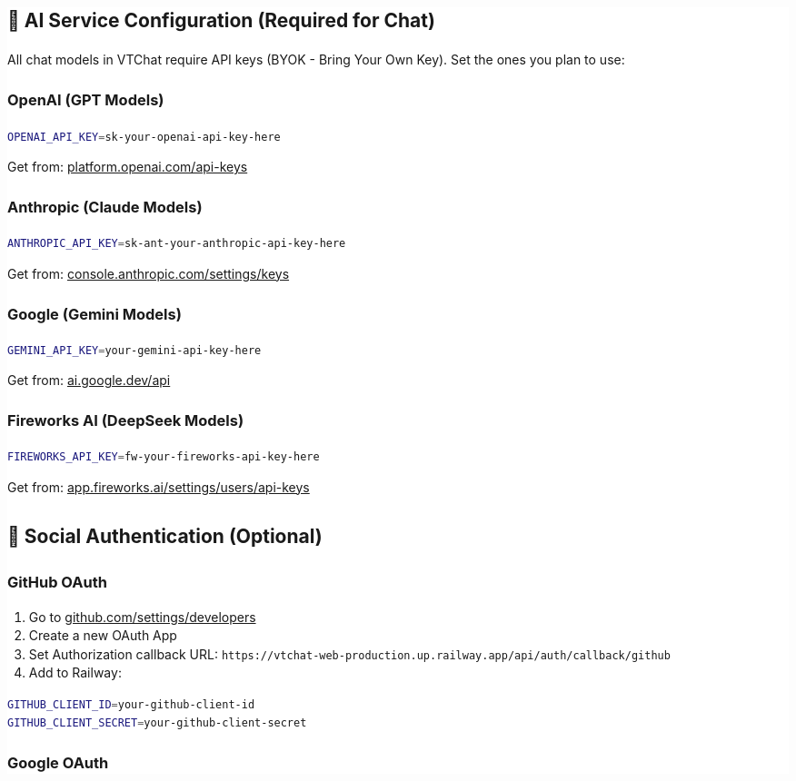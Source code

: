 ## 🤖 AI Service Configuration (Required for Chat)

All chat models in VTChat require API keys (BYOK - Bring Your Own Key). Set the ones you plan to use:

### OpenAI (GPT Models)

```bash
OPENAI_API_KEY=sk-your-openai-api-key-here
```

Get from: [platform.openai.com/api-keys](https://platform.openai.com/api-keys)

### Anthropic (Claude Models)

```bash
ANTHROPIC_API_KEY=sk-ant-your-anthropic-api-key-here
```

Get from: [console.anthropic.com/settings/keys](https://console.anthropic.com/settings/keys)

### Google (Gemini Models)

```bash
GEMINI_API_KEY=your-gemini-api-key-here
```

Get from: [ai.google.dev/api](https://ai.google.dev/api)

### Fireworks AI (DeepSeek Models)

```bash
FIREWORKS_API_KEY=fw-your-fireworks-api-key-here
```

Get from: [app.fireworks.ai/settings/users/api-keys](https://app.fireworks.ai/settings/users/api-keys)

## 🔐 Social Authentication (Optional)

### GitHub OAuth

1. Go to [github.com/settings/developers](https://github.com/settings/developers)
2. Create a new OAuth App
3. Set Authorization callback URL: `https://vtchat-web-production.up.railway.app/api/auth/callback/github`
4. Add to Railway:

```bash
GITHUB_CLIENT_ID=your-github-client-id
GITHUB_CLIENT_SECRET=your-github-client-secret
```

### Google OAuth
